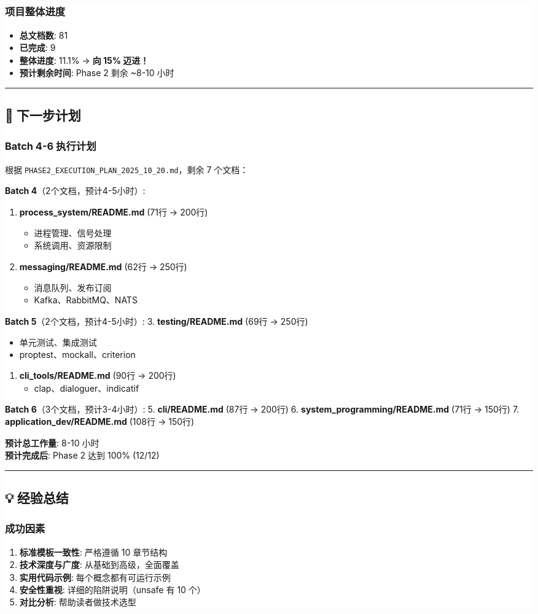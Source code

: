 ### 项目整体进度

- **总文档数**: 81
- **已完成**: 9
- **整体进度**: 11.1% → **向 15% 迈进！**
- **预计剩余时间**: Phase 2 剩余 ~8-10 小时

---

## 🚀 下一步计划

### Batch 4-6 执行计划

根据 `PHASE2_EXECUTION_PLAN_2025_10_20.md`，剩余 7 个文档：

**Batch 4**（2个文档，预计4-5小时）:

1. **process_system/README.md** (71行 → 200行)
   - 进程管理、信号处理
   - 系统调用、资源限制

2. **messaging/README.md** (62行 → 250行)
   - 消息队列、发布订阅
   - Kafka、RabbitMQ、NATS

**Batch 5**（2个文档，预计4-5小时）:
3. **testing/README.md** (69行 → 250行)

- 单元测试、集成测试
- proptest、mockall、criterion

1. **cli_tools/README.md** (90行 → 200行)
   - clap、dialoguer、indicatif

**Batch 6**（3个文档，预计3-4小时）:
5. **cli/README.md** (87行 → 200行)
6. **system_programming/README.md** (71行 → 150行)
7. **application_dev/README.md** (108行 → 150行)

**预计总工作量**: 8-10 小时  
**预计完成后**: Phase 2 达到 100% (12/12)

---

## 💡 经验总结

### 成功因素

1. **标准模板一致性**: 严格遵循 10 章节结构
2. **技术深度与广度**: 从基础到高级，全面覆盖
3. **实用代码示例**: 每个概念都有可运行示例
4. **安全性重视**: 详细的陷阱说明（unsafe 有 10 个）
5. **对比分析**: 帮助读者做技术选型
